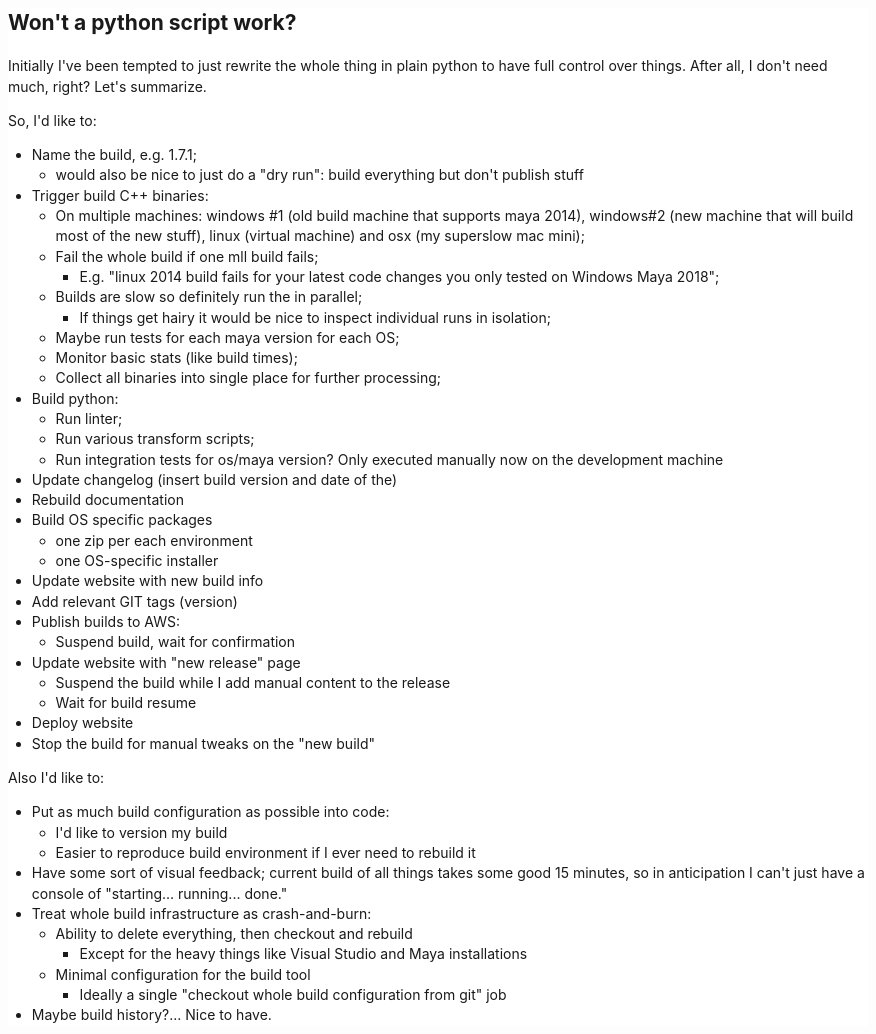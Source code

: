 ```python

```



## Won't a python script work?

Initially I've been tempted to just rewrite the whole thing in plain python to have full control over things. After all, I don't need much, right? Let's summarize.

So, I'd like to:
* Name the build, e.g. 1.7.1;
    * would also be nice to just do a "dry run": build everything but don't publish stuff
* Trigger build C++ binaries:
    * On multiple machines: windows #1 (old build machine that supports maya 2014), windows#2 (new machine that will build most of the new stuff), linux (virtual machine) and osx (my superslow mac mini);
    * Fail the whole build if one mll build fails;
        * E.g. "linux 2014 build fails for your latest code changes you only tested on Windows Maya 2018";
    * Builds are slow so definitely run the in parallel;
        * If things get hairy it would be nice to inspect individual runs in isolation;
    * Maybe run tests for each maya version for each OS;
    * Monitor basic stats (like build times);
    * Collect all binaries into single place for further processing;
* Build python:
    * Run linter;
    * Run various transform scripts;
    * Run integration tests for os/maya version? Only executed manually now on the development machine  
* Update changelog (insert build version and date of the)
* Rebuild documentation
* Build OS specific packages
    * one zip per each environment
    * one OS-specific installer
* Update website with new build info
* Add relevant GIT tags (version)
* Publish builds to AWS:
    * Suspend build, wait for confirmation
* Update website with "new release" page
    * Suspend the build while I add manual content to the release
    * Wait for build resume
* Deploy website
* Stop the build for manual tweaks on the "new build"   
     
     
Also I'd like to:
* Put as much build configuration as possible into code:
    * I'd like to version my build
    * Easier to reproduce build environment if I ever need to rebuild it
* Have some sort of visual feedback; current build of all things takes some good 15 minutes, so in anticipation I can't just have a console of "starting... running... done."
* Treat whole build infrastructure as crash-and-burn:
    * Ability to delete everything, then checkout and rebuild
        * Except for the heavy things like Visual Studio and Maya installations
    * Minimal configuration for the build tool
        * Ideally a single "checkout whole build configuration from git" job
* Maybe build history?... Nice to have.
